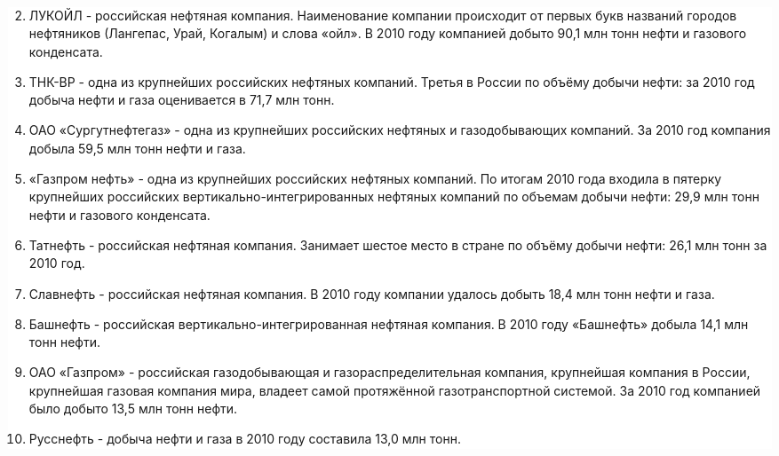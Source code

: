 2. ЛУКОЙЛ - российская нефтяная компания. Наименование компании происходит от первых букв названий городов нефтяников (Лангепас, Урай, Когалым) и слова «ойл». В 2010 году компанией добыто 90,1 млн тонн нефти и газового конденсата.

3. ТНК-BP - одна из крупнейших российских нефтяных компаний. Третья в России по объёму добычи нефти: за 2010 год добыча нефти и газа оценивается в 71,7 млн тонн.

4. ОАО «Сургутнефтегаз» - одна из крупнейших российских нефтяных и газодобывающих компаний. За 2010 год компания добыла 59,5 млн тонн нефти и газа.

5. «Газпром нефть» - одна из крупнейших российских нефтяных компаний. По итогам 2010 года входила в пятерку крупнейших российских вертикально-интегрированных нефтяных компаний по объемам добычи нефти: 29,9 млн тонн нефти и газового конденсата.

6. Татнефть - российская нефтяная компания. Занимает шестое место в стране по объёму добычи нефти: 26,1 млн тонн за 2010 год.

7. Славнефть - российская нефтяная компания. В 2010 году компании удалось добыть 18,4 млн тонн нефти и газа.

8. Башнефть - российская вертикально-интегрированная нефтяная компания. В 2010 году «Башнефть» добыла 14,1 млн тонн нефти.

9. ОАО «Газпром» - российская газодобывающая и газораспределительная компания, крупнейшая компания в России, крупнейшая газовая компания мира, владеет самой протяжённой газотранспортной системой. За 2010 год компанией было добыто 13,5 млн тонн нефти.

10. Русснефть - добыча нефти и газа в 2010 году составила 13,0 млн тонн.




